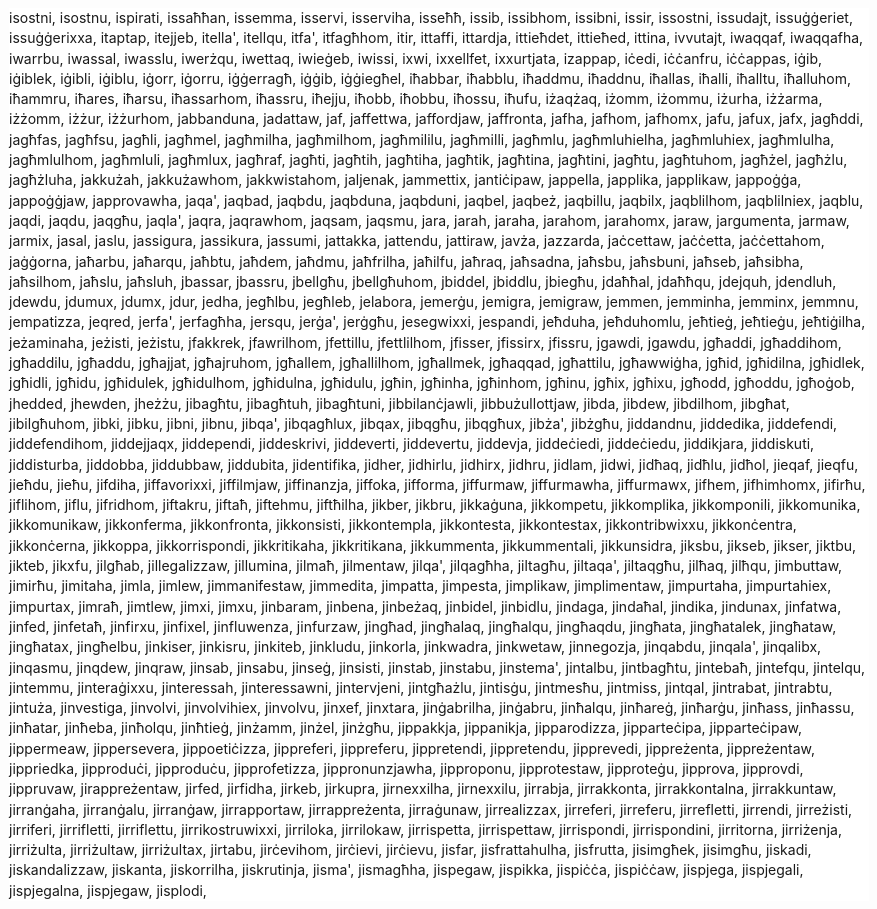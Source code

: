 isostni, isostnu, ispirati, issaħħan, issemma, isservi, isserviha, isseħħ, issib, issibhom, issibni, issir, issostni, issudajt, issuġġeriet, issuġġerixxa, itaptap, itejjeb, itella', itellqu, itfa', itfagħhom, itir, ittaffi, ittardja, ittieħdet, ittieħed, ittina, ivvutajt, iwaqqaf, iwaqqafha, iwarrbu, iwassal, iwasslu, iwerżqu, iwettaq, iwieġeb, iwissi, ixwi, ixxellfet, ixxurtjata, izappap, iċedi, iċċanfru, iċċappas, iġib, iġiblek, iġibli, iġiblu, iġorr, iġorru, iġġerragħ, iġġib, iġġiegħel, iħabbar, iħabblu, iħaddmu, iħaddnu, iħallas, iħalli, iħalltu, iħalluhom, iħammru, iħares, iħarsu, iħassarhom, iħassru, iħejju, iħobb, iħobbu, iħossu, iħufu, iżaqżaq, iżomm, iżommu, iżurha, iżżarma, iżżomm, iżżur, iżżurhom, jabbanduna, jadattaw, jaf, jaffettwa, jaffordjaw, jaffronta, jafha, jafhom, jafhomx, jafu, jafux, jafx, jagħddi, jagħfas, jagħfsu, jagħli, jagħmel, jagħmilha, jagħmilhom, jagħmililu, jagħmilli, jagħmlu, jagħmluhielha, jagħmluhiex, jagħmlulha, jagħmlulhom, jagħmluli, jagħmlux, jagħraf, jagħti, jagħtih, jagħtiha, jagħtik, jagħtina, jagħtini, jagħtu, jagħtuhom, jagħżel, jagħżlu, jagħżluha, jakkużah, jakkużawhom, jakkwistahom, jaljenak, jammettix, jantiċipaw, jappella, japplika, japplikaw, jappoġġa, jappoġġjaw, japprovawha, jaqa', jaqbad, jaqbdu, jaqbduna, jaqbduni, jaqbel, jaqbeż, jaqbillu, jaqbilx, jaqblilhom, jaqblilniex, jaqblu, jaqdi, jaqdu, jaqgħu, jaqla', jaqra, jaqrawhom, jaqsam, jaqsmu, jara, jarah, jaraha, jarahom, jarahomx, jaraw, jargumenta, jarmaw, jarmix, jasal, jaslu, jassigura, jassikura, jassumi, jattakka, jattendu, jattiraw, javża, jazzarda, jaċcettaw, jaċċetta, jaċċettahom, jaġġorna, jaħarbu, jaħarqu, jaħbtu, jaħdem, jaħdmu, jaħfrilha, jaħilfu, jaħraq, jaħsadna, jaħsbu, jaħsbuni, jaħseb, jaħsibha, jaħsilhom, jaħslu, jaħsluh, jbassar, jbassru, jbellgħu, jbellgħuhom, jbiddel, jbiddlu, jbiegħu, jdaħħal, jdaħħqu, jdejquh, jdendluh, jdewdu, jdumux, jdumx, jdur, jedha, jegħlbu, jegħleb, jelabora, jemerġu, jemigra, jemigraw, jemmen, jemminha, jemminx, jemmnu, jempatizza, jeqred, jerfa', jerfagħha, jersqu, jerġa', jerġgħu, jesegwixxi, jespandi, jeħduha, jeħduhomlu, jeħtieġ, jeħtieġu, jeħtiġilha, jeżaminaha, jeżisti, jeżistu, jfakkrek, jfawrilhom, jfettillu, jfettlilhom, jfisser, jfissirx, jfissru, jgawdi, jgawdu, jgħaddi, jgħaddihom, jgħaddilu, jgħaddu, jgħajjat, jgħajruhom, jgħallem, jgħallilhom, jgħallmek, jgħaqqad, jgħattilu, jgħawwiġha, jgħid, jgħidilna, jgħidlek, jgħidli, jgħidu, jgħidulek, jgħidulhom, jgħidulna, jgħidulu, jgħin, jgħinha, jgħinhom, jgħinu, jgħix, jgħixu, jgħodd, jgħoddu, jgħoġob, jhedded, jhewden, jheżżu, jibagħtu, jibagħtuh, jibagħtuni, jibbilanċjawli, jibbużullottjaw, jibda, jibdew, jibdilhom, jibgħat, jibilgħuhom, jibki, jibku, jibni, jibnu, jibqa', jibqagħlux, jibqax, jibqgħu, jibqgħux, jibża', jibżgħu, jiddandnu, jiddedika, jiddefendi, jiddefendihom, jiddejjaqx, jiddependi, jiddeskrivi, jiddeverti, jiddevertu, jiddevja, jiddeċiedi, jiddeċiedu, jiddikjara, jiddiskuti, jiddisturba, jiddobba, jiddubbaw, jiddubita, jidentifika, jidher, jidhirlu, jidhirx, jidhru, jidlam, jidwi, jidħaq, jidħlu, jidħol, jieqaf, jieqfu, jieħdu, jieħu, jifdiha, jiffavorixxi, jiffilmjaw, jiffinanzja, jiffoka, jifforma, jiffurmaw, jiffurmawha, jiffurmawx, jifhem, jifhimhomx, jifirħu, jiflihom, jiflu, jifridhom, jiftakru, jiftaħ, jiftehmu, jiftħilha, jikber, jikbru, jikkaġuna, jikkompetu, jikkomplika, jikkomponili, jikkomunika, jikkomunikaw, jikkonferma, jikkonfronta, jikkonsisti, jikkontempla, jikkontesta, jikkontestax, jikkontribwixxu, jikkonċentra, jikkonċerna, jikkoppa, jikkorrispondi, jikkritikaha, jikkritikana, jikkummenta, jikkummentali, jikkunsidra, jiksbu, jikseb, jikser, jiktbu, jikteb, jikxfu, jilgħab, jillegalizzaw, jillumina, jilmaħ, jilmentaw, jilqa', jilqagħha, jiltagħu, jiltaqa', jiltaqgħu, jilħaq, jilħqu, jimbuttaw, jimirħu, jimitaha, jimla, jimlew, jimmanifestaw, jimmedita, jimpatta, jimpesta, jimplikaw, jimplimentaw, jimpurtaha, jimpurtahiex, jimpurtax, jimraħ, jimtlew, jimxi, jimxu, jinbaram, jinbena, jinbeżaq, jinbidel, jinbidlu, jindaga, jindaħal, jindika, jindunax, jinfatwa, jinfed, jinfetaħ, jinfirxu, jinfixel, jinfluwenza, jinfurzaw, jingħad, jingħalaq, jingħalqu, jingħaqdu, jingħata, jingħatalek, jingħataw, jingħatax, jingħelbu, jinkiser, jinkisru, jinkiteb, jinkludu, jinkorla, jinkwadra, jinkwetaw, jinnegozja, jinqabdu, jinqala', jinqalibx, jinqasmu, jinqdew, jinqraw, jinsab, jinsabu, jinseġ, jinsisti, jinstab, jinstabu, jinstema', jintalbu, jintbagħtu, jintebaħ, jintefqu, jintelqu, jintemmu, jinteraġixxu, jinteressah, jinteressawni, jintervjeni, jintgħażlu, jintisġu, jintmesħu, jintmiss, jintqal, jintrabat, jintrabtu, jintuża, jinvestiga, jinvolvi, jinvolvihiex, jinvolvu, jinxef, jinxtara, jinġabrilha, jinġabru, jinħalqu, jinħareġ, jinħarġu, jinħass, jinħassu, jinħatar, jinħeba, jinħolqu, jinħtieġ, jinżamm, jinżel, jinżgħu, jippakkja, jippanikja, jipparodizza, jipparteċipa, jipparteċipaw, jippermeaw, jippersevera, jippoetiċizza, jippreferi, jippreferu, jippretendi, jippretendu, jipprevedi, jippreżenta, jippreżentaw, jippriedka, jipproduċi, jipproduċu, jipprofetizza, jippronunzjawha, jipproponu, jipprotestaw, jipproteġu, jipprova, jipprovdi, jippruvaw, jirappreżentaw, jirfed, jirfidha, jirkeb, jirkupra, jirnexxilha, jirnexxilu, jirrabja, jirrakkonta, jirrakkontalna, jirrakkuntaw, jirranġaha, jirranġalu, jirranġaw, jirrapportaw, jirrappreżenta, jirraġunaw, jirrealizzax, jirreferi, jirreferu, jirrefletti, jirrendi, jirreżisti, jirriferi, jirrifletti, jirriflettu, jirrikostruwixxi, jirriloka, jirrilokaw, jirrispetta, jirrispettaw, jirrispondi, jirrispondini, jirritorna, jirriżenja, jirriżulta, jirriżultaw, jirriżultax, jirtabu, jirċevihom, jirċievi, jirċievu, jisfar, jisfrattahulha, jisfrutta, jisimgħek, jisimgħu, jiskadi, jiskandalizzaw, jiskanta, jiskorrilha, jiskrutinja, jisma', jismagħha, jispegaw, jispikka, jispiċċa, jispiċċaw, jispjega, jispjegali, jispjegalna, jispjegaw, jisplodi,